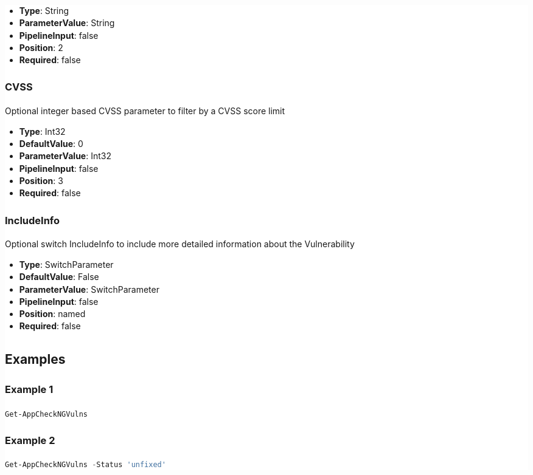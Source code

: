 



- **Type**: String
- **ParameterValue**: String
- **PipelineInput**: false
- **Position**: 2
- **Required**: false
### CVSS

Optional integer based CVSS parameter to filter by a CVSS score limit





- **Type**: Int32
- **DefaultValue**: 0
- **ParameterValue**: Int32
- **PipelineInput**: false
- **Position**: 3
- **Required**: false
### IncludeInfo

Optional switch IncludeInfo to include more detailed information about the Vulnerability





- **Type**: SwitchParameter
- **DefaultValue**: False
- **ParameterValue**: SwitchParameter
- **PipelineInput**: false
- **Position**: named
- **Required**: false
## Examples 


###  Example 1 
```PowerShell
Get-AppCheckNGVulns
```














###  Example 2 
```PowerShell
Get-AppCheckNGVulns -Status 'unfixed'
```
